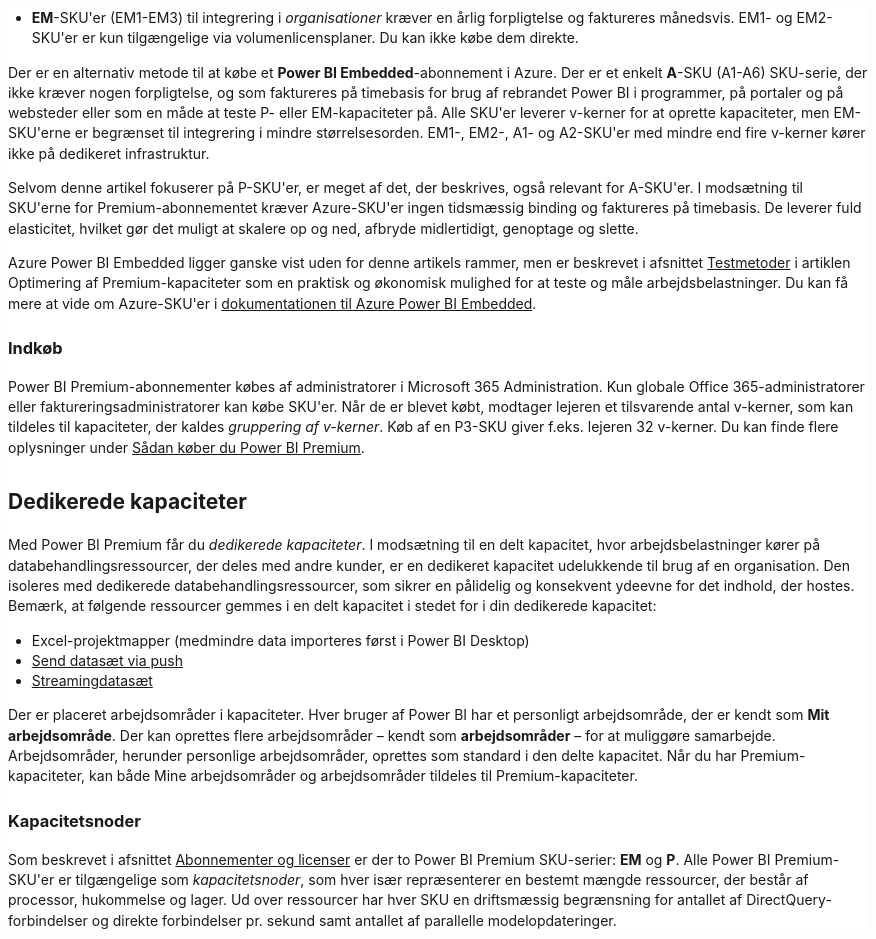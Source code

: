 - **EM**-SKU'er (EM1-EM3) til integrering i _organisationer_ kræver en årlig forpligtelse og faktureres månedsvis. EM1- og EM2-SKU'er er kun tilgængelige via volumenlicensplaner. Du kan ikke købe dem direkte.

Der er en alternativ metode til at købe et **Power BI Embedded**-abonnement i Azure. Der er et enkelt **A**-SKU (A1-A6) SKU-serie, der ikke kræver nogen forpligtelse, og som faktureres på timebasis for brug af rebrandet Power BI i programmer, på portaler og på websteder eller som en måde at teste P- eller EM-kapaciteter på. Alle SKU'er leverer v-kerner for at oprette kapaciteter, men EM-SKU'erne er begrænset til integrering i mindre størrelsesorden. EM1-, EM2-, A1- og A2-SKU'er med mindre end fire v-kerner kører ikke på dedikeret infrastruktur.

Selvom denne artikel fokuserer på P-SKU'er, er meget af det, der beskrives, også relevant for A-SKU'er. I modsætning til SKU'erne for Premium-abonnementet kræver Azure-SKU'er ingen tidsmæssig binding og faktureres på timebasis. De leverer fuld elasticitet, hvilket gør det muligt at skalere op og ned, afbryde midlertidigt, genoptage og slette. 

Azure Power BI Embedded ligger ganske vist uden for denne artikels rammer, men er beskrevet i afsnittet [Testmetoder](service-premium-capacity-optimize.md#testing-approaches) i artiklen Optimering af Premium-kapaciteter som en praktisk og økonomisk mulighed for at teste og måle arbejdsbelastninger. Du kan få mere at vide om Azure-SKU'er i [dokumentationen til Azure Power BI Embedded](https://azure.microsoft.com/services/power-bi-embedded/).

### <a name="purchasing"></a>Indkøb

Power BI Premium-abonnementer købes af administratorer i Microsoft 365 Administration. Kun globale Office 365-administratorer eller faktureringsadministratorer kan købe SKU'er. Når de er blevet købt, modtager lejeren et tilsvarende antal v-kerner, som kan tildeles til kapaciteter, der kaldes *gruppering af v-kerner*. Køb af en P3-SKU giver f.eks. lejeren 32 v-kerner. Du kan finde flere oplysninger under [Sådan køber du Power BI Premium](service-admin-premium-purchase.md).

## <a name="dedicated-capacities"></a>Dedikerede kapaciteter

Med Power BI Premium får du *dedikerede kapaciteter*. I modsætning til en delt kapacitet, hvor arbejdsbelastninger kører på databehandlingsressourcer, der deles med andre kunder, er en dedikeret kapacitet udelukkende til brug af en organisation. Den isoleres med dedikerede databehandlingsressourcer, som sikrer en pålidelig og konsekvent ydeevne for det indhold, der hostes. Bemærk, at følgende ressourcer gemmes i en delt kapacitet i stedet for i din dedikerede kapacitet:

* Excel-projektmapper (medmindre data importeres først i Power BI Desktop)
* [Send datasæt via push](/rest/api/power-bi/pushdatasets)
* [Streamingdatasæt](service-real-time-streaming.md#set-up-your-real-time-streaming-dataset-in-power-bi)

Der er placeret arbejdsområder i kapaciteter. Hver bruger af Power BI har et personligt arbejdsområde, der er kendt som **Mit arbejdsområde**. Der kan oprettes flere arbejdsområder – kendt som **arbejdsområder** – for at muliggøre samarbejde. Arbejdsområder, herunder personlige arbejdsområder, oprettes som standard i den delte kapacitet. Når du har Premium-kapaciteter, kan både Mine arbejdsområder og arbejdsområder tildeles til Premium-kapaciteter.

### <a name="capacity-nodes"></a>Kapacitetsnoder

Som beskrevet i afsnittet [Abonnementer og licenser](#subscriptions-and-licensing) er der to Power BI Premium SKU-serier: **EM** og **P**. Alle Power BI Premium-SKU'er er tilgængelige som *kapacitetsnoder*, som hver især repræsenterer en bestemt mængde ressourcer, der består af processor, hukommelse og lager. Ud over ressourcer har hver SKU en driftsmæssig begrænsning for antallet af DirectQuery-forbindelser og direkte forbindelser pr. sekund samt antallet af parallelle modelopdateringer.
